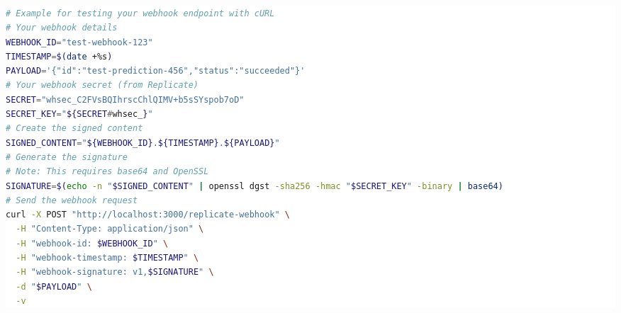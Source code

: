 ```bash
# Example for testing your webhook endpoint with cURL
# Your webhook details
WEBHOOK_ID="test-webhook-123"
TIMESTAMP=$(date +%s)
PAYLOAD='{"id":"test-prediction-456","status":"succeeded"}'
# Your webhook secret (from Replicate)
SECRET="whsec_C2FVsBQIhrscChlQIMV+b5sSYspob7oD"
SECRET_KEY="${SECRET#whsec_}"
# Create the signed content
SIGNED_CONTENT="${WEBHOOK_ID}.${TIMESTAMP}.${PAYLOAD}"
# Generate the signature
# Note: This requires base64 and OpenSSL
SIGNATURE=$(echo -n "$SIGNED_CONTENT" | openssl dgst -sha256 -hmac "$SECRET_KEY" -binary | base64)
# Send the webhook request
curl -X POST "http://localhost:3000/replicate-webhook" \
  -H "Content-Type: application/json" \
  -H "webhook-id: $WEBHOOK_ID" \
  -H "webhook-timestamp: $TIMESTAMP" \
  -H "webhook-signature: v1,$SIGNATURE" \
  -d "$PAYLOAD" \
  -v
```